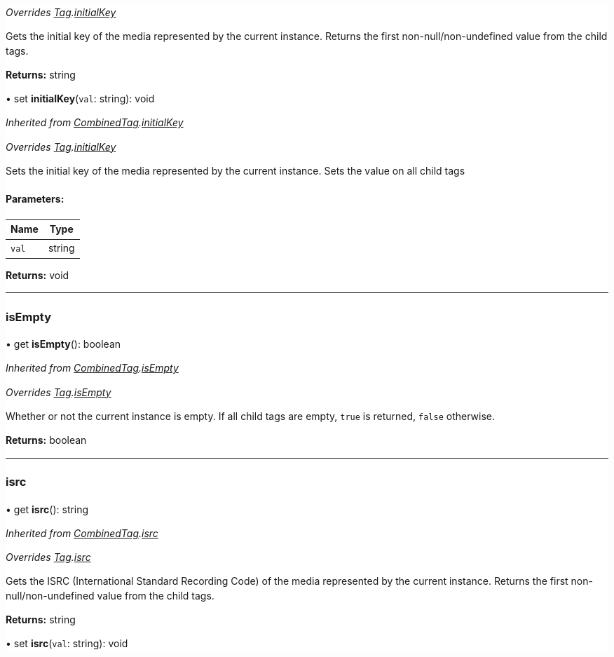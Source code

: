 *Overrides [Tag](_src_tag_.tag.md).[initialKey](_src_tag_.tag.md#initialkey)*

Gets the initial key of the media represented by the current instance.
Returns the first non-null/non-undefined value from the child tags.

**Returns:** string

• set **initialKey**(`val`: string): void

*Inherited from [CombinedTag](_src_combinedtag_.combinedtag.md).[initialKey](_src_combinedtag_.combinedtag.md#initialkey)*

*Overrides [Tag](_src_tag_.tag.md).[initialKey](_src_tag_.tag.md#initialkey)*

Sets the initial key of the media represented by the current instance.
Sets the value on all child tags

#### Parameters:

Name | Type |
------ | ------ |
`val` | string |

**Returns:** void

___

### isEmpty

• get **isEmpty**(): boolean

*Inherited from [CombinedTag](_src_combinedtag_.combinedtag.md).[isEmpty](_src_combinedtag_.combinedtag.md#isempty)*

*Overrides [Tag](_src_tag_.tag.md).[isEmpty](_src_tag_.tag.md#isempty)*

Whether or not the current instance is empty. If all child tags are empty, `true` is
returned, `false` otherwise.

**Returns:** boolean

___

### isrc

• get **isrc**(): string

*Inherited from [CombinedTag](_src_combinedtag_.combinedtag.md).[isrc](_src_combinedtag_.combinedtag.md#isrc)*

*Overrides [Tag](_src_tag_.tag.md).[isrc](_src_tag_.tag.md#isrc)*

Gets the ISRC (International Standard Recording Code) of the media represented by the
current instance.
Returns the first non-null/non-undefined value from the child tags.

**Returns:** string

• set **isrc**(`val`: string): void
